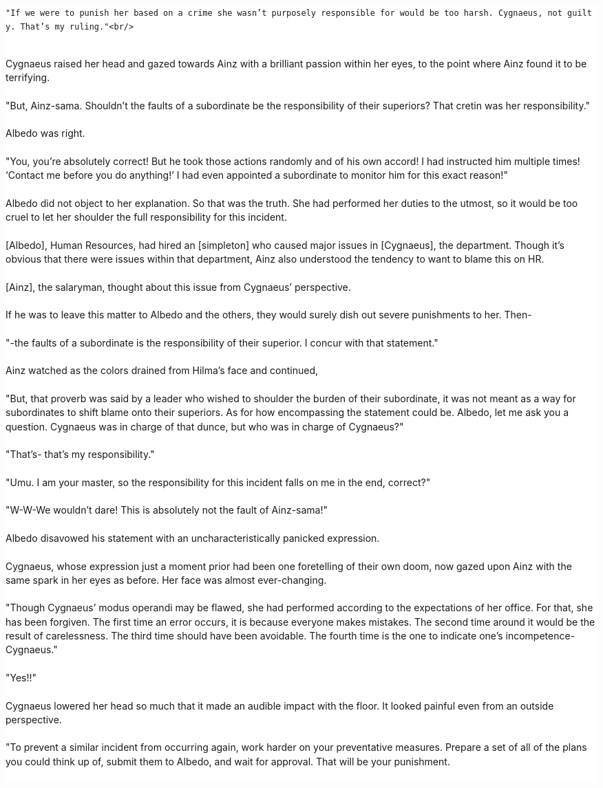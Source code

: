 	"If we were to punish her based on a crime she wasn’t purposely responsible for would be too harsh. Cygnaeus, not guilty. That’s my ruling."<br/>
<br/>
	Cygnaeus raised her head and gazed towards Ainz with a brilliant passion within her eyes, to the point where Ainz found it to be terrifying.<br/>
<br/>
	"But, Ainz-sama. Shouldn’t the faults of a subordinate be the responsibility of their superiors? That cretin was her responsibility."<br/>
<br/>
	Albedo was right.<br/>
<br/>
	"You, you’re absolutely correct! But he took those actions randomly and of his own accord! I had instructed him multiple times! ‘Contact me before you do anything!’ I had even appointed a subordinate to monitor him for this exact reason!"<br/>
<br/>
	Albedo did not object to her explanation. So that was the truth. She had performed her duties to the utmost, so it would be too cruel to let her shoulder the full responsibility for this incident.<br/>
<br/>
[Albedo], Human Resources, had hired an [simpleton] who caused major issues in [Cygnaeus], the department. Though it’s obvious that there were issues within that department, Ainz also understood the tendency to want to blame this on HR.<br/>
<br/>
	[Ainz], the salaryman, thought about this issue from Cygnaeus’ perspective.<br/>
<br/>
	If he was to leave this matter to Albedo and the others, they would surely dish out severe punishments to her. Then-<br/>
<br/>
	"-the faults of a subordinate is the responsibility of their superior. I concur with that statement."<br/>
<br/>
	Ainz watched as the colors drained from Hilma’s face and continued,<br/>
<br/>
	"But, that proverb was said by a leader who wished to shoulder the burden of their subordinate, it was not meant as a way for subordinates to shift blame onto their superiors. As for how encompassing the statement could be. Albedo, let me ask you a question. Cygnaeus was in charge of that dunce, but who was in charge of Cygnaeus?"<br/>
<br/>
	"That’s- that’s my responsibility."<br/>
<br/>
	"Umu. I am your master, so the responsibility for this incident falls on me in the end, correct?"<br/>
<br/>
	"W-W-We wouldn’t dare! This is absolutely not the fault of Ainz-sama!"<br/>
<br/>
	Albedo disavowed his statement with an uncharacteristically panicked expression.<br/>
<br/>
	Cygnaeus, whose expression just a moment prior had been one foretelling of their own doom, now gazed upon Ainz with the same spark in her eyes as before. Her face was almost ever-changing.<br/>
<br/>
	"Though Cygnaeus’ modus operandi may be flawed, she had performed according to the expectations of her office. For that, she has been forgiven. The first time an error occurs, it is because everyone makes mistakes. The second time around it would be the result of carelessness. The third time should have been avoidable. The fourth time is the one to indicate one’s incompetence- Cygnaeus."<br/>
<br/>
	"Yes!!"<br/>
<br/>
	Cygnaeus lowered her head so much that it made an audible impact with the floor. It looked painful even from an outside perspective.<br/>
<br/>
	"To prevent a similar incident from occurring again, work harder on your preventative measures. Prepare a set of all of the plans you could think up of, submit them to Albedo, and wait for approval. That will be your punishment.<br/>
<br/>